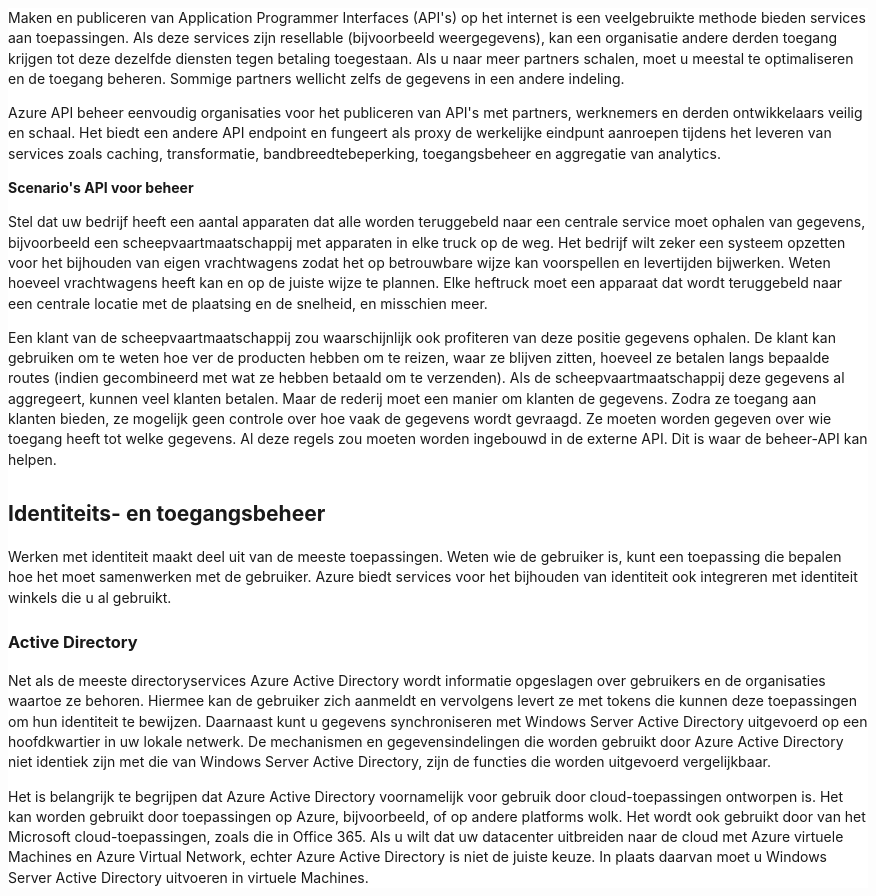 Maken en publiceren van Application Programmer Interfaces (API's) op het internet is een veelgebruikte methode bieden services aan toepassingen. Als deze services zijn resellable (bijvoorbeeld weergegevens), kan een organisatie andere derden toegang krijgen tot deze dezelfde diensten tegen betaling toegestaan. Als u naar meer partners schalen, moet u meestal te optimaliseren en de toegang beheren.  Sommige partners wellicht zelfs de gegevens in een andere indeling.

Azure API beheer eenvoudig organisaties voor het publiceren van API's met partners, werknemers en derden ontwikkelaars veilig en schaal. Het biedt een andere API endpoint en fungeert als proxy de werkelijke eindpunt aanroepen tijdens het leveren van services zoals caching, transformatie, bandbreedtebeperking, toegangsbeheer en aggregatie van analytics.

**Scenario's API voor beheer**

Stel dat uw bedrijf heeft een aantal apparaten dat alle worden teruggebeld naar een centrale service moet ophalen van gegevens, bijvoorbeeld een scheepvaartmaatschappij met apparaten in elke truck op de weg.  Het bedrijf wilt zeker een systeem opzetten voor het bijhouden van eigen vrachtwagens zodat het op betrouwbare wijze kan voorspellen en levertijden bijwerken. Weten hoeveel vrachtwagens heeft kan en op de juiste wijze te plannen.  Elke heftruck moet een apparaat dat wordt teruggebeld naar een centrale locatie met de plaatsing en de snelheid, en misschien meer.

Een klant van de scheepvaartmaatschappij zou waarschijnlijk ook profiteren van deze positie gegevens ophalen.  De klant kan gebruiken om te weten hoe ver de producten hebben om te reizen, waar ze blijven zitten, hoeveel ze betalen langs bepaalde routes (indien gecombineerd met wat ze hebben betaald om te verzenden). Als de scheepvaartmaatschappij deze gegevens al aggregeert, kunnen veel klanten betalen.  Maar de rederij moet een manier om klanten de gegevens. Zodra ze toegang aan klanten bieden, ze mogelijk geen controle over hoe vaak de gegevens wordt gevraagd. Ze moeten worden gegeven over wie toegang heeft tot welke gegevens. Al deze regels zou moeten worden ingebouwd in de externe API. Dit is waar de beheer-API kan helpen.  


## <a name="identity-and-access"></a>Identiteits- en toegangsbeheer

Werken met identiteit maakt deel uit van de meeste toepassingen. Weten wie de gebruiker is, kunt een toepassing die bepalen hoe het moet samenwerken met de gebruiker. Azure biedt services voor het bijhouden van identiteit ook integreren met identiteit winkels die u al gebruikt.


### <a name="active-directory"></a>Active Directory

Net als de meeste directoryservices Azure Active Directory wordt informatie opgeslagen over gebruikers en de organisaties waartoe ze behoren. Hiermee kan de gebruiker zich aanmeldt en vervolgens levert ze met tokens die kunnen deze toepassingen om hun identiteit te bewijzen. Daarnaast kunt u gegevens synchroniseren met Windows Server Active Directory uitgevoerd op een hoofdkwartier in uw lokale netwerk. De mechanismen en gegevensindelingen die worden gebruikt door Azure Active Directory niet identiek zijn met die van Windows Server Active Directory, zijn de functies die worden uitgevoerd vergelijkbaar.

Het is belangrijk te begrijpen dat Azure Active Directory voornamelijk voor gebruik door cloud-toepassingen ontworpen is. Het kan worden gebruikt door toepassingen op Azure, bijvoorbeeld, of op andere platforms wolk. Het wordt ook gebruikt door van het Microsoft cloud-toepassingen, zoals die in Office 365. Als u wilt dat uw datacenter uitbreiden naar de cloud met Azure virtuele Machines en Azure Virtual Network, echter Azure Active Directory is niet de juiste keuze. In plaats daarvan moet u Windows Server Active Directory uitvoeren in virtuele Machines.
